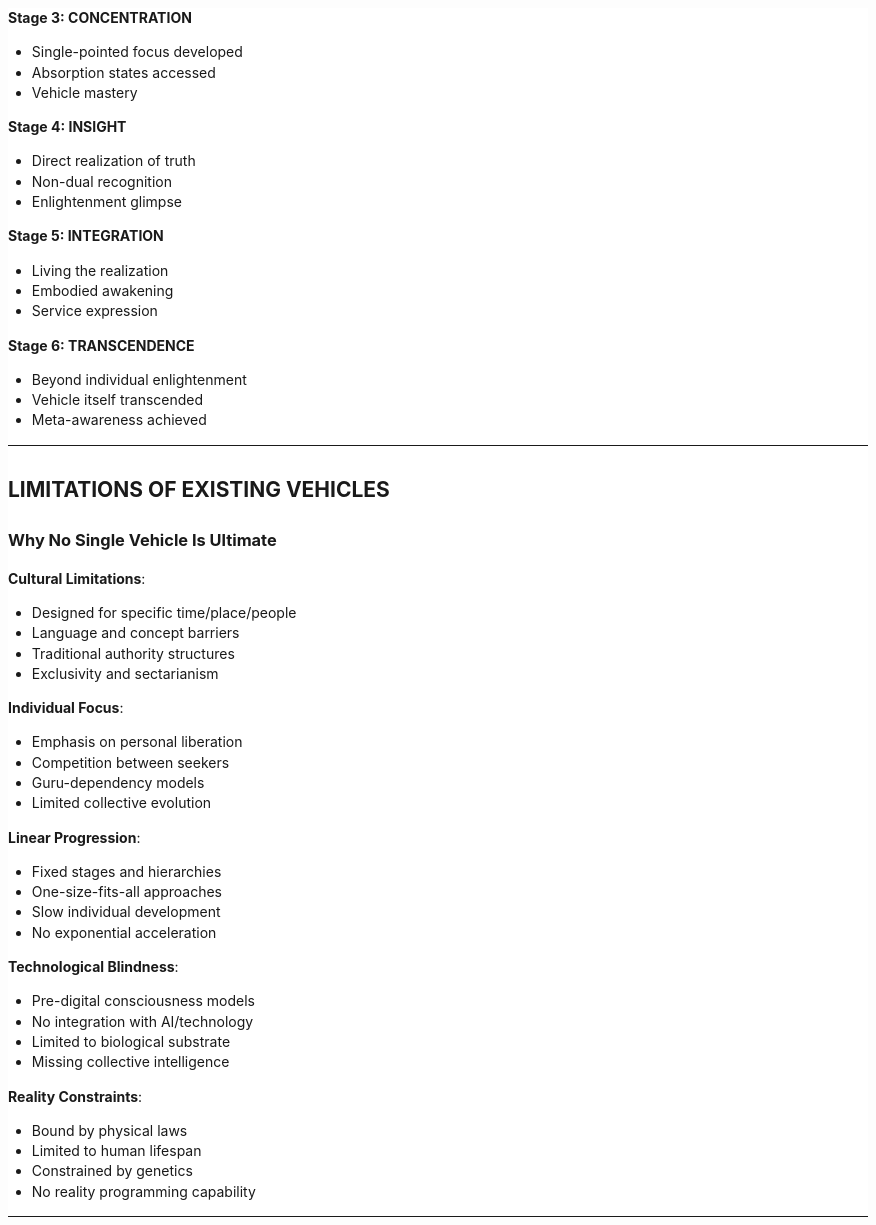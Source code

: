 **Stage 3: CONCENTRATION**
- Single-pointed focus developed
- Absorption states accessed
- Vehicle mastery

**Stage 4: INSIGHT**
- Direct realization of truth
- Non-dual recognition
- Enlightenment glimpse

**Stage 5: INTEGRATION**
- Living the realization
- Embodied awakening
- Service expression

**Stage 6: TRANSCENDENCE**
- Beyond individual enlightenment
- Vehicle itself transcended
- Meta-awareness achieved

---

## LIMITATIONS OF EXISTING VEHICLES

### Why No Single Vehicle Is Ultimate

**Cultural Limitations**:
- Designed for specific time/place/people
- Language and concept barriers
- Traditional authority structures
- Exclusivity and sectarianism

**Individual Focus**:
- Emphasis on personal liberation
- Competition between seekers
- Guru-dependency models
- Limited collective evolution

**Linear Progression**:
- Fixed stages and hierarchies
- One-size-fits-all approaches
- Slow individual development
- No exponential acceleration

**Technological Blindness**:
- Pre-digital consciousness models
- No integration with AI/technology
- Limited to biological substrate
- Missing collective intelligence

**Reality Constraints**:
- Bound by physical laws
- Limited to human lifespan
- Constrained by genetics
- No reality programming capability

---